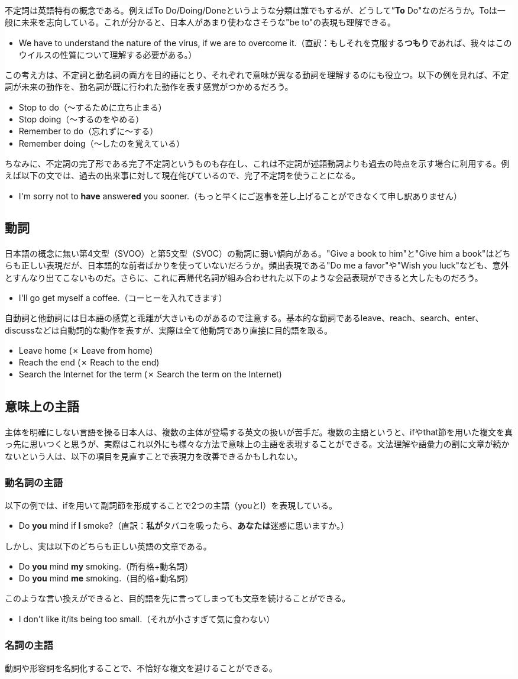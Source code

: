 不定詞は英語特有の概念である。例えばTo Do/Doing/Doneというような分類は誰でもするが、どうして”**To** Do"なのだろうか。Toは一般に未来を志向している。これが分かると、日本人があまり使わなさそうな"be to"の表現も理解できる。

- We have to understand the nature of the virus, if we are to overcome it.（直訳：もしそれを克服する**つもり**であれば、我々はこのウイルスの性質について理解する必要がある。）

この考え方は、不定詞と動名詞の両方を目的語にとり、それぞれで意味が異なる動詞を理解するのにも役立つ。以下の例を見れば、不定詞が未来の動作を、動名詞が既に行われた動作を表す感覚がつかめるだろう。

- Stop to do（〜するために立ち止まる）
- Stop doing（〜するのをやめる）
- Remember to do（忘れずに〜する）
- Remember doing（〜したのを覚えている）

ちなみに、不定詞の完了形である完了不定詞というものも存在し、これは不定詞が述語動詞よりも過去の時点を示す場合に利用する。例えば以下の文では、過去の出来事に対して現在侘びているので、完了不定詞を使うことになる。

- I'm sorry not to **have** answer**ed** you sooner.（もっと早くにご返事を差し上げることができなくて申し訳ありません）

## 動詞

日本語の概念に無い第4文型（SVOO）と第5文型（SVOC）の動詞に弱い傾向がある。"Give a book to him"と"Give him a book"はどちらも正しい表現だが、日本語的な前者ばかりを使っていないだろうか。頻出表現である"Do me a favor"や"Wish you luck"なども、意外とすんなり出てこないものだ。さらに、これに再帰代名詞が組み合わせれた以下のような会話表現ができると大したものだろう。

- I'll go get myself a coffee.（コーヒーを入れてきます）

自動詞と他動詞には日本語の感覚と乖離が大きいものがあるので注意する。基本的な動詞であるleave、reach、search、enter、discussなどは自動詞的な動作を表すが、実際は全て他動詞であり直接に目的語を取る。

- Leave home (✗ Leave from home)
- Reach the end (✗ Reach to the end)
- Search the Internet for the term (✗ Search the term on the Internet)

## 意味上の主語

主体を明確にしない言語を操る日本人は、複数の主体が登場する英文の扱いが苦手だ。複数の主語というと、ifやthat節を用いた複文を真っ先に思いつくと思うが、実際はこれ以外にも様々な方法で意味上の主語を表現することができる。文法理解や語彙力の割に文章が続かないという人は、以下の項目を見直すことで表現力を改善できるかもしれない。

### 動名詞の主語

以下の例では、ifを用いて副詞節を形成することで2つの主語（youとI）を表現している。

- Do **you** mind if **I** smoke?（直訳：**私が**タバコを吸ったら、**あなたは**迷惑に思いますか。）

しかし、実は以下のどちらも正しい英語の文章である。

- Do **you** mind **my** smoking.（所有格+動名詞）
- Do **you** mind **me** smoking.（目的格+動名詞）

このような言い換えができると、目的語を先に言ってしまっても文章を続けることができる。

- I don't like it/its being too small.（それが小さすぎて気に食わない）

### 名詞の主語

動詞や形容詞を名詞化することで、不恰好な複文を避けることができる。
